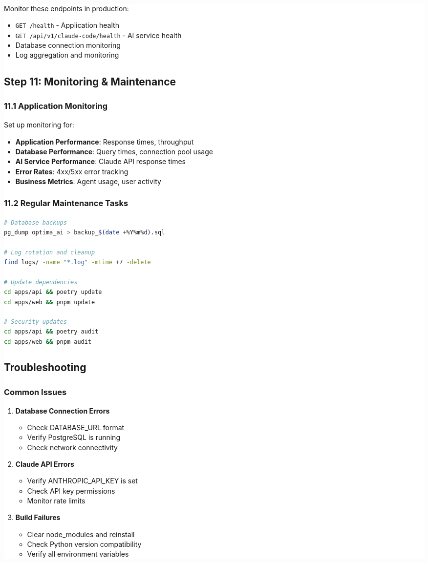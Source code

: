 Monitor these endpoints in production:
- `GET /health` - Application health
- `GET /api/v1/claude-code/health` - AI service health
- Database connection monitoring
- Log aggregation and monitoring

## Step 11: Monitoring & Maintenance

### 11.1 Application Monitoring

Set up monitoring for:
- **Application Performance**: Response times, throughput
- **Database Performance**: Query times, connection pool usage
- **AI Service Performance**: Claude API response times
- **Error Rates**: 4xx/5xx error tracking
- **Business Metrics**: Agent usage, user activity

### 11.2 Regular Maintenance Tasks

```bash
# Database backups
pg_dump optima_ai > backup_$(date +%Y%m%d).sql

# Log rotation and cleanup
find logs/ -name "*.log" -mtime +7 -delete

# Update dependencies
cd apps/api && poetry update
cd apps/web && pnpm update

# Security updates
cd apps/api && poetry audit
cd apps/web && pnpm audit
```

## Troubleshooting

### Common Issues

1. **Database Connection Errors**
   - Check DATABASE_URL format
   - Verify PostgreSQL is running
   - Check network connectivity

2. **Claude API Errors**
   - Verify ANTHROPIC_API_KEY is set
   - Check API key permissions
   - Monitor rate limits

3. **Build Failures**
   - Clear node_modules and reinstall
   - Check Python version compatibility
   - Verify all environment variables
